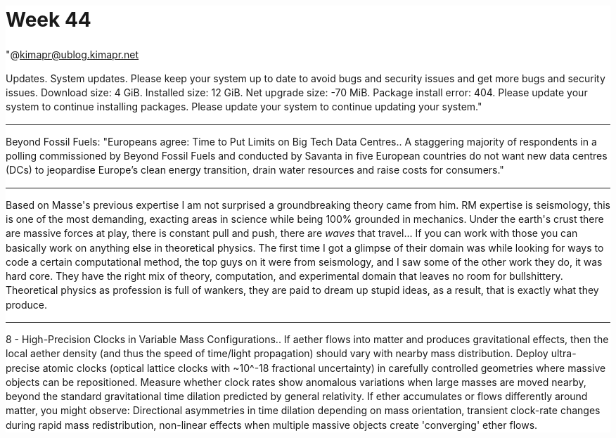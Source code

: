 # Week 44

"@kimapr@ublog.kimapr.net

Updates.  System updates.  Please keep your system up to date to avoid
bugs and security issues and get more bugs and security issues.
Download size: 4 GiB.  Installed size: 12 GiB.  Net upgrade size: -70
MiB.  Package install error: 404.  Please update your system to
continue installing packages.  Please update your system to continue
updating your system."

---

Beyond Fossil Fuels: "Europeans agree: Time to Put Limits on Big Tech
Data Centres.. A staggering majority of respondents in a polling
commissioned by Beyond Fossil Fuels and conducted by Savanta in five
European countries do not want new data centres (DCs) to jeopardise
Europe’s clean energy transition, drain water resources and raise
costs for consumers."

---

Based on Masse's previous expertise I am not surprised a
groundbreaking theory came from him. RM expertise is seismology, this
is one of the most demanding, exacting areas in science while being
100% grounded in mechanics. Under the earth's crust there are massive
forces at play, there is constant pull and push, there are *waves*
that travel... If you can work with those you can basically work on
anything else in theoretical physics. The first time I got a glimpse
of their domain was while looking for ways to code a certain
computational method, the top guys on it were from seismology, and I
saw some of the other work they do, it was hard core. They have the
right mix of theory, computation, and experimental domain that leaves
no room for bullshittery. Theoretical physics as profession is full of
wankers, they are paid to dream up stupid ideas, as a result, that is
exactly what they produce.

---

8 - High-Precision Clocks in Variable Mass Configurations.. If aether
flows into matter and produces gravitational effects, then the local
aether density (and thus the speed of time/light propagation) should
vary with nearby mass distribution. Deploy ultra-precise atomic clocks
(optical lattice clocks with ~10^-18 fractional uncertainty) in
carefully controlled geometries where massive objects can be
repositioned. Measure whether clock rates show anomalous variations
when large masses are moved nearby, beyond the standard gravitational
time dilation predicted by general relativity. If ether accumulates or
flows differently around matter, you might observe: Directional
asymmetries in time dilation depending on mass orientation, transient
clock-rate changes during rapid mass redistribution, non-linear
effects when multiple massive objects create 'converging' ether flows.
